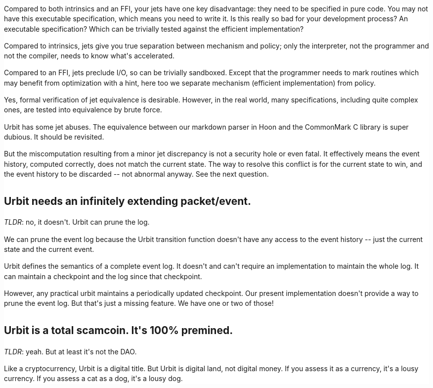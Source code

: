 Compared to both intrinsics and an FFI, your jets have one key
disadvantage: they need to be specified in pure code.  You may
not have this executable specification, which means you need to
write it.  Is this really so bad for your development process?
An executable specification?  Which can be trivially tested
against the efficient implementation?

Compared to intrinsics, jets give you true separation between
mechanism and policy; only the interpreter, not the programmer
and not the compiler, needs to know what's accelerated.

Compared to an FFI, jets preclude I/O, so can be trivially
sandboxed.  Except that the programmer needs to mark routines
which may benefit from optimization with a hint, here too we
separate mechanism (efficient implementation) from policy.

Yes, formal verification of jet equivalence is desirable.
However, in the real world, many specifications, including quite
complex ones, are tested into equivalence by brute force.

Urbit has some jet abuses.  The equivalence between our markdown
parser in Hoon and the CommonMark C library is super dubious.  It
should be revisited.

But the miscomputation resulting from a minor jet discrepancy is
not a security hole or even fatal.  It effectively means the
event history, computed correctly, does not match the current
state.  The way to resolve this conflict is for the current state
to win, and the event history to be discarded -- not abnormal
anyway.  See the next question.

## <a name="log"></a>Urbit needs an infinitely extending packet/event.

*TLDR*: no, it doesn't.  Urbit can prune the log.

We can prune the event log because the Urbit transition function
doesn't have any access to the event history -- just the current
state and the current event.

Urbit defines the semantics of a complete event log.  It doesn't
and can't require an implementation to maintain the whole log.
It can maintain a checkpoint and the log since that checkpoint.

However, any practical urbit maintains a periodically updated
checkpoint.  Our present implementation doesn't provide a way to
prune the event log.  But that's just a missing feature.  We have
one or two of those!

## <a name="scam"></a>Urbit is a total scamcoin.  It's 100% premined.

*TLDR*: yeah.  But at least it's not the DAO.

Like a cryptocurrency, Urbit is a digital title.  But Urbit is
digital land, not digital money.  If you assess it as a currency,
it's a lousy currency.  If you assess a cat as a dog, it's a
lousy dog.
